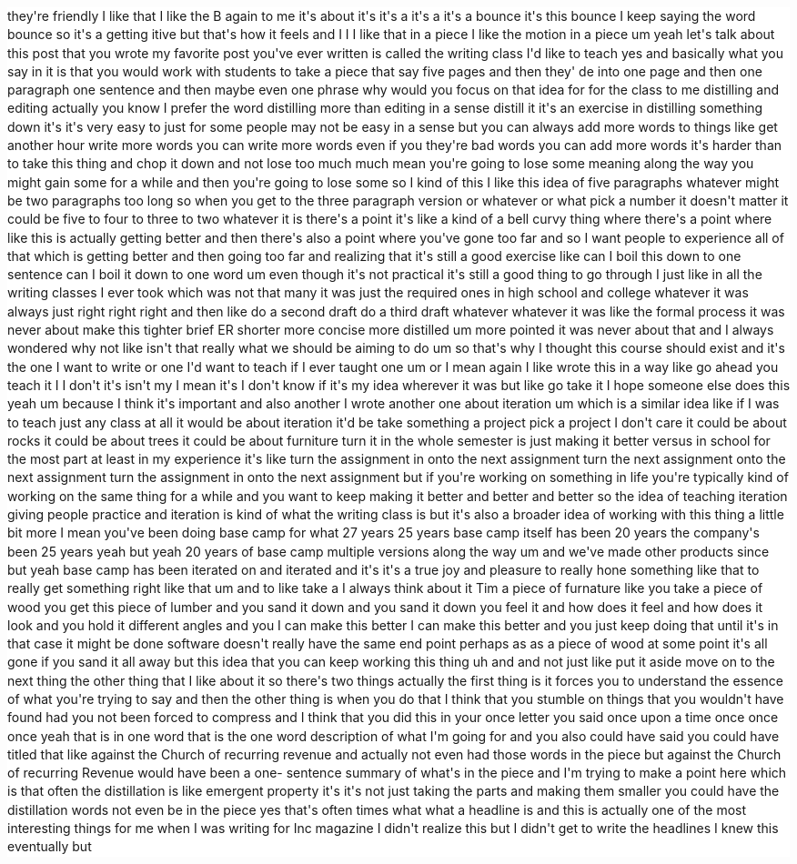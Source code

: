 they're friendly I like that I like the B again to me it's about it's it's a it's a it's a bounce it's this bounce I keep saying the word bounce so it's a getting itive but that's how it feels and I I I like that in a piece I like the motion in a piece um yeah let's talk about this post that you wrote my favorite post you've ever written is called the writing class I'd like to teach yes and basically what you say in it is that you would work with students to take a piece that say five pages and then they' de into one page and then one paragraph one sentence and then maybe even one phrase why would you focus on that idea for for the class to me distilling and editing actually you know I prefer the word distilling more than editing in a sense distill it it's an exercise in distilling something down it's it's very easy to just for some people may not be easy in a sense but you can always add more words to things like get another hour write more words you can write more words even if you they're bad words you can add more words it's harder than to take this thing and chop it down and not lose too much much mean you're going to lose some meaning along the way you might gain some for a while and then you're going to lose some so I kind of this I like this idea of five paragraphs whatever might be two paragraphs too long so when you get to the three paragraph version or whatever or what pick a number it doesn't matter it could be five to four to three to two whatever it is there's a point it's like a kind of a bell curvy thing where there's a point where like this is actually getting better and then there's also a point where you've gone too far and so I want people to experience all of that which is getting better and then going too far and realizing that it's still a good exercise like can I boil this down to one sentence can I boil it down to one word um even though it's not practical it's still a good thing to go through I just like in all the writing classes I ever took which was not that many it was just the required ones in high school and college whatever it was always just right right right and then like do a second draft do a third draft whatever whatever it was like the formal process it was never about make this tighter brief ER shorter more concise more distilled um more pointed it was never about that and I always wondered why not like isn't that really what we should be aiming to do um so that's why I thought this course should exist and it's the one I want to write or one I'd want to teach if I ever taught one um or I mean again I like wrote this in a way like go ahead you teach it I I don't it's isn't my I mean it's I don't know if it's my idea wherever it was but like go take it I hope someone else does this yeah um because I think it's important and also another I wrote another one about iteration um which is a similar idea like if I was to teach just any class at all it would be about iteration it'd be take something a project pick a project I don't care it could be about rocks it could be about trees it could be about furniture turn it in the whole semester is just making it better versus in school for the most part at least in my experience it's like turn the assignment in onto the next assignment turn the next assignment onto the next assignment turn the assignment in onto the next assignment but if you're working on something in life you're typically kind of working on the same thing for a while and you want to keep making it better and better and better so the idea of teaching iteration giving people practice and iteration is kind of what the writing class is but it's also a broader idea of working with this thing a little bit more I mean you've been doing base camp for what 27 years 25 years base camp itself has been 20 years the company's been 25 years yeah but yeah 20 years of base camp multiple versions along the way um and we've made other products since but yeah base camp has been iterated on and iterated and it's it's a true joy and pleasure to really hone something like that to really get something right like that um and to like take a I always think about it Tim a piece of furnature like you take a piece of wood you get this piece of lumber and you sand it down and you sand it down you feel it and how does it feel and how does it look and you hold it different angles and you I can make this better I can make this better and you just keep doing that until it's in that case it might be done software doesn't really have the same end point perhaps as as a piece of wood at some point it's all gone if you sand it all away but this idea that you can keep working this thing uh and and not just like put it aside move on to the next thing the other thing that I like about it so there's two things actually the first thing is it forces you to understand the essence of what you're trying to say and then the other thing is when you do that I think that you stumble on things that you wouldn't have found had you not been forced to compress and I think that you did this in your once letter you said once upon a time once once once yeah that is in one word that is the one word description of what I'm going for and you also could have said you could have titled that like against the Church of recurring revenue and actually not even had those words in the piece but against the Church of recurring Revenue would have been a one- sentence summary of what's in the piece and I'm trying to make a point here which is that often the distillation is like emergent property it's it's not just taking the parts and making them smaller you could have the distillation words not even be in the piece yes that's often times what what a headline is and this is actually one of the most interesting things for me when I was writing for Inc magazine I didn't realize this but I didn't get to write the headlines I knew this eventually but